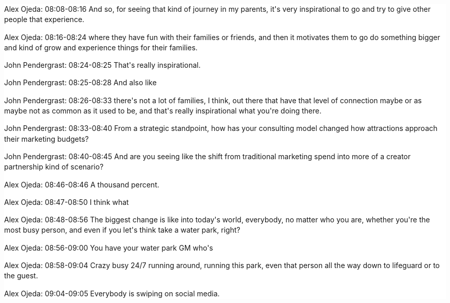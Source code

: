 Alex Ojeda: 
08:08-08:16
And so, for seeing that kind of journey in my parents, it's very inspirational to go and try to give other people that experience.

Alex Ojeda: 
08:16-08:24
where they have fun with their families or friends, and then it motivates them to go do something bigger and kind of grow and experience things for their families.

John Pendergrast: 
08:24-08:25
That's really inspirational.

John Pendergrast: 
08:25-08:28
And also like

John Pendergrast: 
08:26-08:33
there's not a lot of families, I think, out there that have that level of connection maybe or as maybe not as common as it used to be, and that's really inspirational what you're doing there.

John Pendergrast: 
08:33-08:40
From a strategic standpoint, how has your consulting model changed how attractions approach their marketing budgets?

John Pendergrast: 
08:40-08:45
And are you seeing like the shift from traditional marketing spend into more of a creator partnership kind of scenario?

Alex Ojeda: 
08:46-08:46
A thousand percent.

Alex Ojeda: 
08:47-08:50
I think what

Alex Ojeda: 
08:48-08:56
The biggest change is like into today's world, everybody, no matter who you are, whether you're the most busy person, and even if you let's think take a water park, right?

Alex Ojeda: 
08:56-09:00
You have your water park GM who's

Alex Ojeda: 
08:58-09:04
Crazy busy 24/7 running around, running this park, even that person all the way down to lifeguard or to the guest.

Alex Ojeda: 
09:04-09:05
Everybody is swiping on social media.
